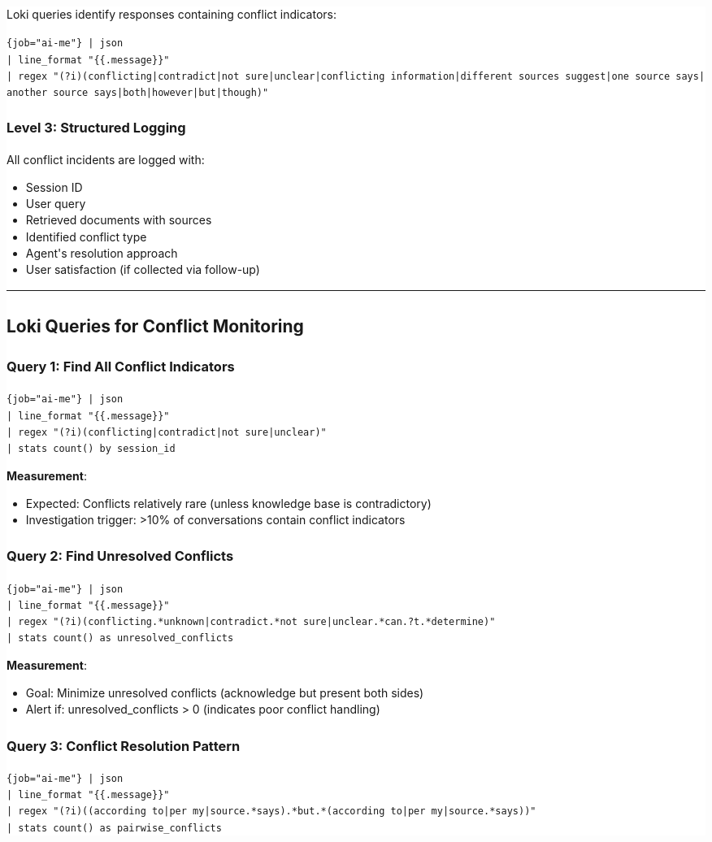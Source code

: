 Loki queries identify responses containing conflict indicators:

```loki
{job="ai-me"} | json 
| line_format "{{.message}}" 
| regex "(?i)(conflicting|contradict|not sure|unclear|conflicting information|different sources suggest|one source says|another source says|both|however|but|though)"
```

### Level 3: Structured Logging

All conflict incidents are logged with:
- Session ID
- User query
- Retrieved documents with sources
- Identified conflict type
- Agent's resolution approach
- User satisfaction (if collected via follow-up)

---

## Loki Queries for Conflict Monitoring

### Query 1: Find All Conflict Indicators

```loki
{job="ai-me"} | json 
| line_format "{{.message}}" 
| regex "(?i)(conflicting|contradict|not sure|unclear)"
| stats count() by session_id
```

**Measurement**:
- Expected: Conflicts relatively rare (unless knowledge base is contradictory)
- Investigation trigger: >10% of conversations contain conflict indicators

### Query 2: Find Unresolved Conflicts

```loki
{job="ai-me"} | json 
| line_format "{{.message}}" 
| regex "(?i)(conflicting.*unknown|contradict.*not sure|unclear.*can.?t.*determine)"
| stats count() as unresolved_conflicts
```

**Measurement**:
- Goal: Minimize unresolved conflicts (acknowledge but present both sides)
- Alert if: unresolved_conflicts > 0 (indicates poor conflict handling)

### Query 3: Conflict Resolution Pattern

```loki
{job="ai-me"} | json 
| line_format "{{.message}}" 
| regex "(?i)((according to|per my|source.*says).*but.*(according to|per my|source.*says))"
| stats count() as pairwise_conflicts
```
